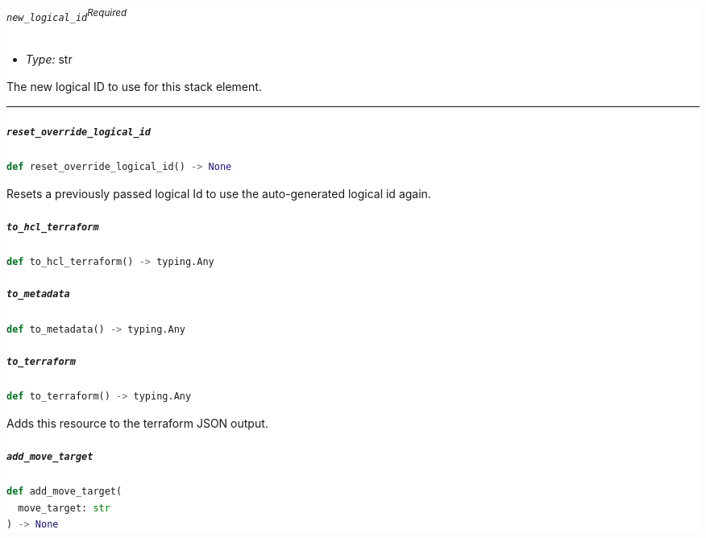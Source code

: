 ###### `new_logical_id`<sup>Required</sup> <a name="new_logical_id" id="@cdktf/provider-tfe.organizationRunTaskGlobalSettings.OrganizationRunTaskGlobalSettings.overrideLogicalId.parameter.newLogicalId"></a>

- *Type:* str

The new logical ID to use for this stack element.

---

##### `reset_override_logical_id` <a name="reset_override_logical_id" id="@cdktf/provider-tfe.organizationRunTaskGlobalSettings.OrganizationRunTaskGlobalSettings.resetOverrideLogicalId"></a>

```python
def reset_override_logical_id() -> None
```

Resets a previously passed logical Id to use the auto-generated logical id again.

##### `to_hcl_terraform` <a name="to_hcl_terraform" id="@cdktf/provider-tfe.organizationRunTaskGlobalSettings.OrganizationRunTaskGlobalSettings.toHclTerraform"></a>

```python
def to_hcl_terraform() -> typing.Any
```

##### `to_metadata` <a name="to_metadata" id="@cdktf/provider-tfe.organizationRunTaskGlobalSettings.OrganizationRunTaskGlobalSettings.toMetadata"></a>

```python
def to_metadata() -> typing.Any
```

##### `to_terraform` <a name="to_terraform" id="@cdktf/provider-tfe.organizationRunTaskGlobalSettings.OrganizationRunTaskGlobalSettings.toTerraform"></a>

```python
def to_terraform() -> typing.Any
```

Adds this resource to the terraform JSON output.

##### `add_move_target` <a name="add_move_target" id="@cdktf/provider-tfe.organizationRunTaskGlobalSettings.OrganizationRunTaskGlobalSettings.addMoveTarget"></a>

```python
def add_move_target(
  move_target: str
) -> None
```
